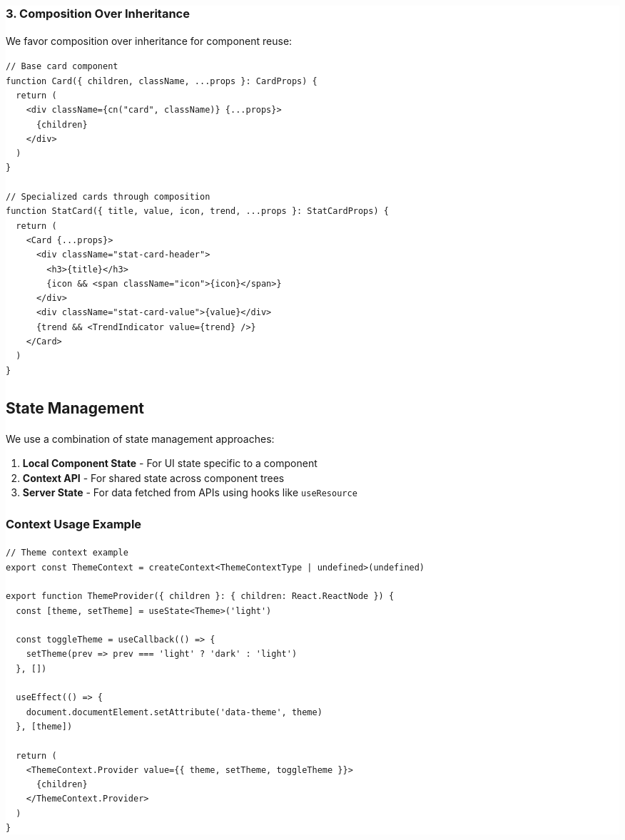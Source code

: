 ### 3. Composition Over Inheritance

We favor composition over inheritance for component reuse:

```tsx
// Base card component
function Card({ children, className, ...props }: CardProps) {
  return (
    <div className={cn("card", className)} {...props}>
      {children}
    </div>
  )
}

// Specialized cards through composition
function StatCard({ title, value, icon, trend, ...props }: StatCardProps) {
  return (
    <Card {...props}>
      <div className="stat-card-header">
        <h3>{title}</h3>
        {icon && <span className="icon">{icon}</span>}
      </div>
      <div className="stat-card-value">{value}</div>
      {trend && <TrendIndicator value={trend} />}
    </Card>
  )
}
```

## State Management

We use a combination of state management approaches:

1. **Local Component State** - For UI state specific to a component
2. **Context API** - For shared state across component trees
3. **Server State** - For data fetched from APIs using hooks like `useResource`

### Context Usage Example

```tsx
// Theme context example
export const ThemeContext = createContext<ThemeContextType | undefined>(undefined)

export function ThemeProvider({ children }: { children: React.ReactNode }) {
  const [theme, setTheme] = useState<Theme>('light')
  
  const toggleTheme = useCallback(() => {
    setTheme(prev => prev === 'light' ? 'dark' : 'light')
  }, [])
  
  useEffect(() => {
    document.documentElement.setAttribute('data-theme', theme)
  }, [theme])
  
  return (
    <ThemeContext.Provider value={{ theme, setTheme, toggleTheme }}>
      {children}
    </ThemeContext.Provider>
  )
}
```
